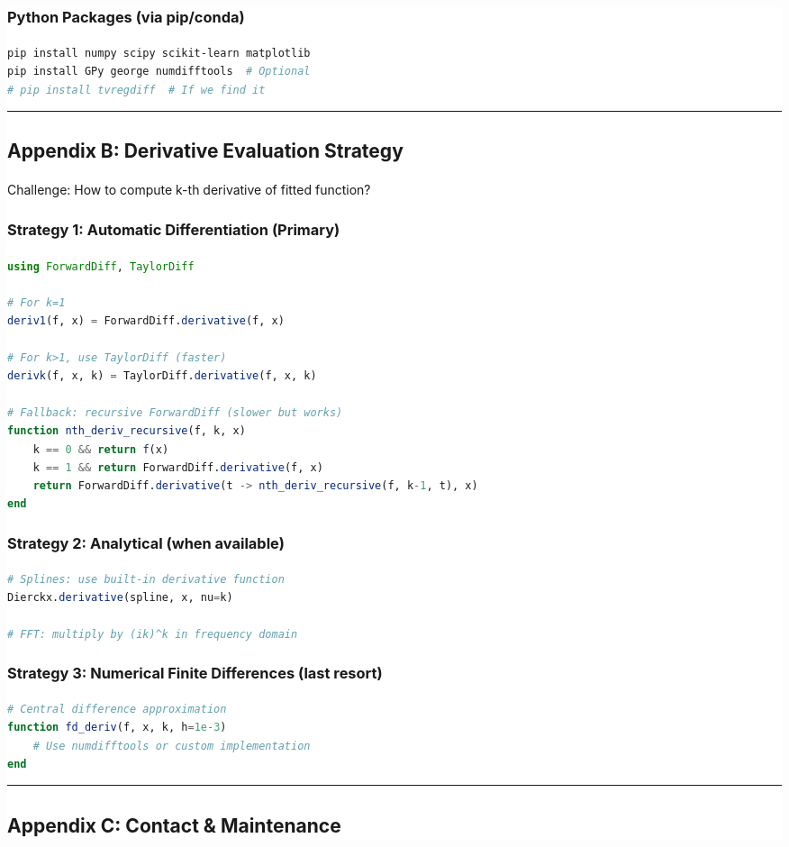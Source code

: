 ### Python Packages (via pip/conda)
```bash
pip install numpy scipy scikit-learn matplotlib
pip install GPy george numdifftools  # Optional
# pip install tvregdiff  # If we find it
```

---

## Appendix B: Derivative Evaluation Strategy

Challenge: How to compute k-th derivative of fitted function?

### Strategy 1: Automatic Differentiation (Primary)
```julia
using ForwardDiff, TaylorDiff

# For k=1
deriv1(f, x) = ForwardDiff.derivative(f, x)

# For k>1, use TaylorDiff (faster)
derivk(f, x, k) = TaylorDiff.derivative(f, x, k)

# Fallback: recursive ForwardDiff (slower but works)
function nth_deriv_recursive(f, k, x)
    k == 0 && return f(x)
    k == 1 && return ForwardDiff.derivative(f, x)
    return ForwardDiff.derivative(t -> nth_deriv_recursive(f, k-1, t), x)
end
```

### Strategy 2: Analytical (when available)
```julia
# Splines: use built-in derivative function
Dierckx.derivative(spline, x, nu=k)

# FFT: multiply by (ik)^k in frequency domain
```

### Strategy 3: Numerical Finite Differences (last resort)
```julia
# Central difference approximation
function fd_deriv(f, x, k, h=1e-3)
    # Use numdifftools or custom implementation
end
```

---

## Appendix C: Contact & Maintenance
